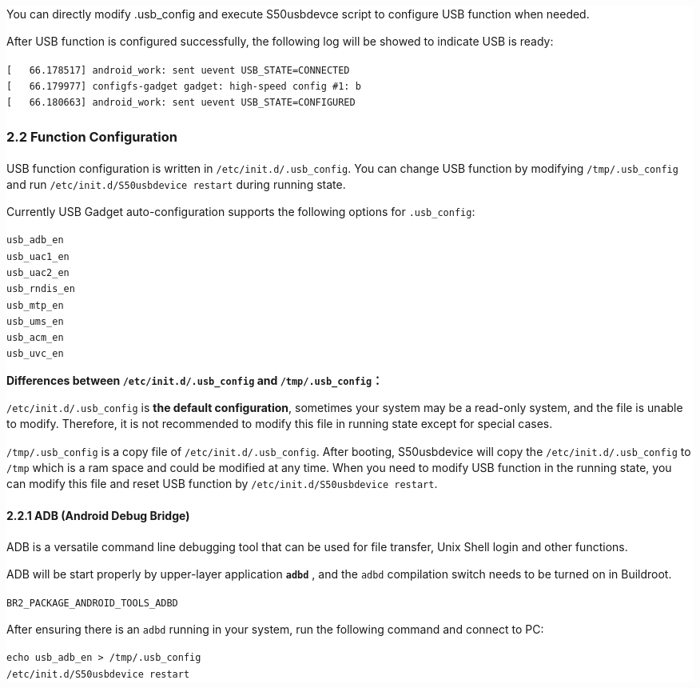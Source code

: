 You can directly  modify .usb_config and execute S50usbdevce script to configure USB function when needed.

After USB function is configured successfully, the following log will be showed to indicate USB is ready:

~~~shell
[   66.178517] android_work: sent uevent USB_STATE=CONNECTED
[   66.179977] configfs-gadget gadget: high-speed config #1: b
[   66.180663] android_work: sent uevent USB_STATE=CONFIGURED
~~~

### **2.2 Function Configuration**

USB function configuration is written in `/etc/init.d/.usb_config`. You can change USB function by modifying `/tmp/.usb_config` and run `/etc/init.d/S50usbdevice restart` during running state.

Currently USB Gadget auto-configuration supports the following options for `.usb_config`:

~~~ shell
usb_adb_en
usb_uac1_en
usb_uac2_en
usb_rndis_en
usb_mtp_en
usb_ums_en
usb_acm_en
usb_uvc_en
~~~

**Differences between `/etc/init.d/.usb_config` and `/tmp/.usb_config`：**

`/etc/init.d/.usb_config` is **the default configuration**, sometimes your system may be a read-only system, and the file is unable to modify. Therefore, it is not recommended to modify this file in running state except for special cases.

`/tmp/.usb_config` is a copy file of `/etc/init.d/.usb_config`. After booting, S50usbdevice will copy the `/etc/init.d/.usb_config` to `/tmp` which is a ram space and could be modified at any time. When you need to modify USB function in the running state, you can modify this file and reset USB function by `/etc/init.d/S50usbdevice restart`.

#### 2.2.1 ADB (Android Debug Bridge)

ADB is a versatile command line debugging tool that can be used for file transfer, Unix Shell login and other functions.

ADB will be start properly by upper-layer application **`adbd`** , and the `adbd` compilation switch needs to be turned on in Buildroot.

~~~shell
BR2_PACKAGE_ANDROID_TOOLS_ADBD
~~~

After ensuring there is an `adbd` running in your system, run the following command and connect to PC:

~~~shell
echo usb_adb_en > /tmp/.usb_config
/etc/init.d/S50usbdevice restart
~~~
